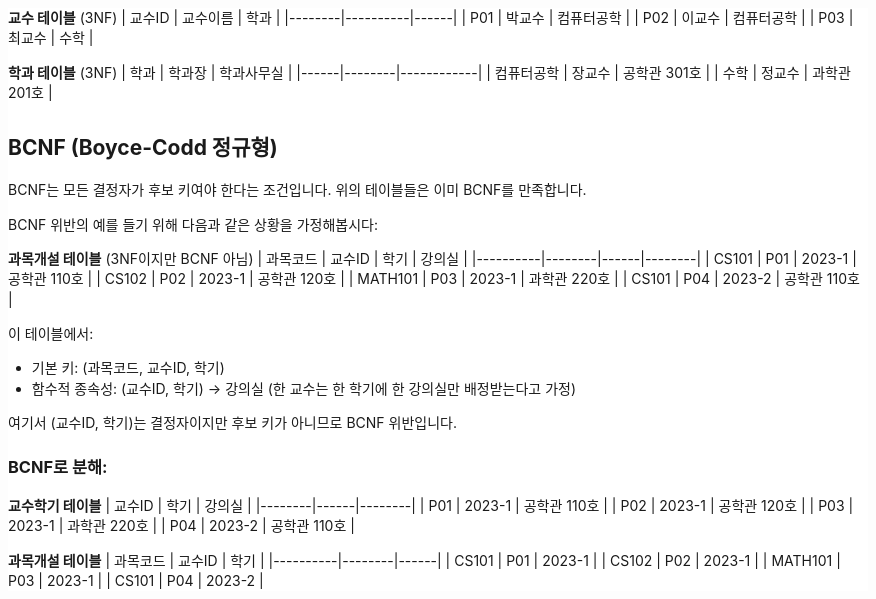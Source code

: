 **교수 테이블** (3NF)
| 교수ID | 교수이름 | 학과 |
|--------|----------|------|
| P01 | 박교수 | 컴퓨터공학 |
| P02 | 이교수 | 컴퓨터공학 |
| P03 | 최교수 | 수학 |

**학과 테이블** (3NF)
| 학과 | 학과장 | 학과사무실 |
|------|--------|------------|
| 컴퓨터공학 | 장교수 | 공학관 301호 |
| 수학 | 정교수 | 과학관 201호 |

## BCNF (Boyce-Codd 정규형)

BCNF는 모든 결정자가 후보 키여야 한다는 조건입니다. 위의 테이블들은 이미 BCNF를 만족합니다.

BCNF 위반의 예를 들기 위해 다음과 같은 상황을 가정해봅시다:

**과목개설 테이블** (3NF이지만 BCNF 아님)
| 과목코드 | 교수ID | 학기 | 강의실 |
|----------|--------|------|--------|
| CS101 | P01 | 2023-1 | 공학관 110호 |
| CS102 | P02 | 2023-1 | 공학관 120호 |
| MATH101 | P03 | 2023-1 | 과학관 220호 |
| CS101 | P04 | 2023-2 | 공학관 110호 |

이 테이블에서:

- 기본 키: (과목코드, 교수ID, 학기)
- 함수적 종속성: (교수ID, 학기) → 강의실 (한 교수는 한 학기에 한 강의실만 배정받는다고 가정)

여기서 (교수ID, 학기)는 결정자이지만 후보 키가 아니므로 BCNF 위반입니다.

### BCNF로 분해:

**교수학기 테이블**
| 교수ID | 학기 | 강의실 |
|--------|------|--------|
| P01 | 2023-1 | 공학관 110호 |
| P02 | 2023-1 | 공학관 120호 |
| P03 | 2023-1 | 과학관 220호 |
| P04 | 2023-2 | 공학관 110호 |

**과목개설 테이블**
| 과목코드 | 교수ID | 학기 |
|----------|--------|------|
| CS101 | P01 | 2023-1 |
| CS102 | P02 | 2023-1 |
| MATH101 | P03 | 2023-1 |
| CS101 | P04 | 2023-2 |
